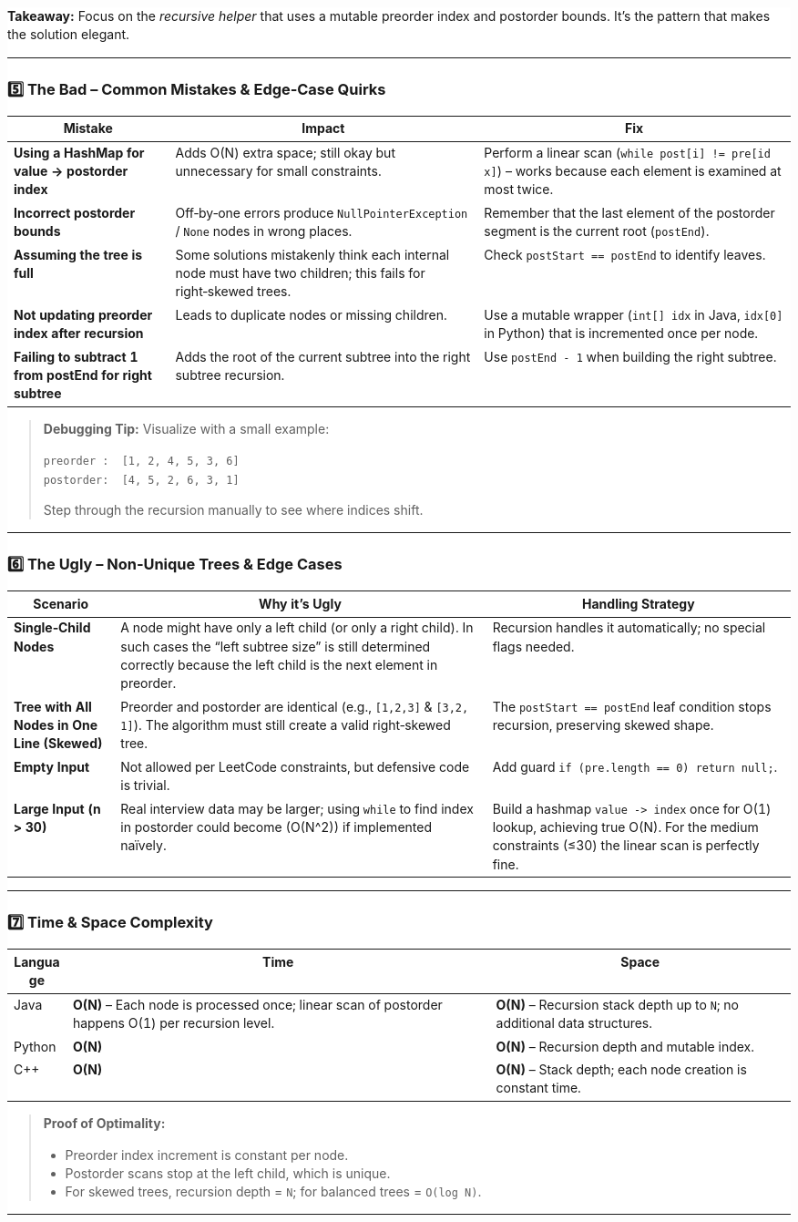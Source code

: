 **Takeaway:** Focus on the *recursive helper* that uses a mutable preorder index and postorder bounds. It’s the pattern that makes the solution elegant.

---

### 5️⃣  The Bad – Common Mistakes & Edge‑Case Quirks  

| Mistake | Impact | Fix |
|---------|--------|-----|
| **Using a HashMap for value → postorder index** | Adds O(N) extra space; still okay but unnecessary for small constraints. | Perform a linear scan (`while post[i] != pre[idx]`) – works because each element is examined at most twice. |
| **Incorrect postorder bounds** | Off‑by‑one errors produce `NullPointerException` / `None` nodes in wrong places. | Remember that the last element of the postorder segment is the current root (`postEnd`). |
| **Assuming the tree is full** | Some solutions mistakenly think each internal node must have two children; this fails for right‑skewed trees. | Check `postStart == postEnd` to identify leaves. |
| **Not updating preorder index after recursion** | Leads to duplicate nodes or missing children. | Use a mutable wrapper (`int[] idx` in Java, `idx[0]` in Python) that is incremented once per node. |
| **Failing to subtract 1 from postEnd for right subtree** | Adds the root of the current subtree into the right subtree recursion. | Use `postEnd - 1` when building the right subtree. |

> **Debugging Tip:** Visualize with a small example:  
> ```text
> preorder :  [1, 2, 4, 5, 3, 6]
> postorder:  [4, 5, 2, 6, 3, 1]
> ```
> Step through the recursion manually to see where indices shift.

---

### 6️⃣  The Ugly – Non‑Unique Trees & Edge Cases

| Scenario | Why it’s Ugly | Handling Strategy |
|----------|---------------|-------------------|
| **Single‑Child Nodes** | A node might have only a left child (or only a right child). In such cases the “left subtree size” is still determined correctly because the left child is the next element in preorder. | Recursion handles it automatically; no special flags needed. |
| **Tree with All Nodes in One Line (Skewed)** | Preorder and postorder are identical (e.g., `[1,2,3]` & `[3,2,1]`). The algorithm must still create a valid right‑skewed tree. | The `postStart == postEnd` leaf condition stops recursion, preserving skewed shape. |
| **Empty Input** | Not allowed per LeetCode constraints, but defensive code is trivial. | Add guard `if (pre.length == 0) return null;`. |
| **Large Input (n > 30)** | Real interview data may be larger; using `while` to find index in postorder could become \(O(N^2)\) if implemented naïvely. | Build a hashmap `value -> index` once for O(1) lookup, achieving true O(N). For the medium constraints (≤30) the linear scan is perfectly fine. |

---

### 7️⃣  Time & Space Complexity  

| Language | Time | Space |
|----------|------|-------|
| Java | **O(N)** – Each node is processed once; linear scan of postorder happens O(1) per recursion level. | **O(N)** – Recursion stack depth up to `N`; no additional data structures. |
| Python | **O(N)** | **O(N)** – Recursion depth and mutable index. |
| C++ | **O(N)** | **O(N)** – Stack depth; each node creation is constant time. |

> **Proof of Optimality:**  
> - Preorder index increment is constant per node.  
> - Postorder scans stop at the left child, which is unique.  
> - For skewed trees, recursion depth = `N`; for balanced trees = `O(log N)`.  

---